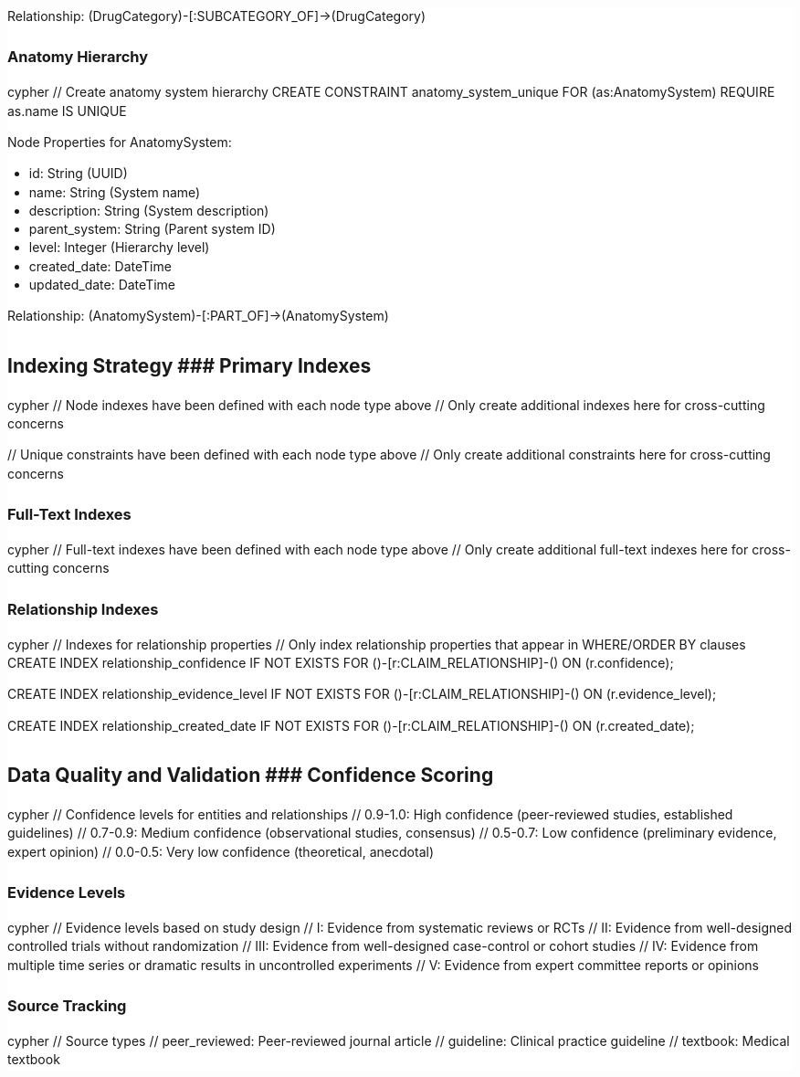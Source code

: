 Relationship: (DrugCategory)-[:SUBCATEGORY_OF]->(DrugCategory)
### Anatomy Hierarchy
cypher
// Create anatomy system hierarchy
CREATE CONSTRAINT anatomy_system_unique FOR (as:AnatomySystem) REQUIRE as.name IS UNIQUE

Node Properties for AnatomySystem:
- id: String (UUID)
- name: String (System name)
- description: String (System description)
- parent_system: String (Parent system ID)
- level: Integer (Hierarchy level)
- created_date: DateTime
- updated_date: DateTime

Relationship: (AnatomySystem)-[:PART_OF]->(AnatomySystem)
## Indexing Strategy ### Primary Indexes
cypher
// Node indexes have been defined with each node type above
// Only create additional indexes here for cross-cutting concerns

// Unique constraints have been defined with each node type above
// Only create additional constraints here for cross-cutting concerns
### Full-Text Indexes
cypher
// Full-text indexes have been defined with each node type above
// Only create additional full-text indexes here for cross-cutting concerns
### Relationship Indexes
cypher
// Indexes for relationship properties
// Only index relationship properties that appear in WHERE/ORDER BY clauses
CREATE INDEX relationship_confidence IF NOT EXISTS
FOR ()-[r:CLAIM_RELATIONSHIP]-() ON (r.confidence);

CREATE INDEX relationship_evidence_level IF NOT EXISTS
FOR ()-[r:CLAIM_RELATIONSHIP]-() ON (r.evidence_level);

CREATE INDEX relationship_created_date IF NOT EXISTS
FOR ()-[r:CLAIM_RELATIONSHIP]-() ON (r.created_date);
## Data Quality and Validation ### Confidence Scoring
cypher
// Confidence levels for entities and relationships
// 0.9-1.0: High confidence (peer-reviewed studies, established guidelines)
// 0.7-0.9: Medium confidence (observational studies, consensus)
// 0.5-0.7: Low confidence (preliminary evidence, expert opinion)
// 0.0-0.5: Very low confidence (theoretical, anecdotal)
### Evidence Levels
cypher
// Evidence levels based on study design
// I: Evidence from systematic reviews or RCTs
// II: Evidence from well-designed controlled trials without randomization
// III: Evidence from well-designed case-control or cohort studies
// IV: Evidence from multiple time series or dramatic results in uncontrolled experiments
// V: Evidence from expert committee reports or opinions
### Source Tracking
cypher
// Source types
// peer_reviewed: Peer-reviewed journal article
// guideline: Clinical practice guideline
// textbook: Medical textbook